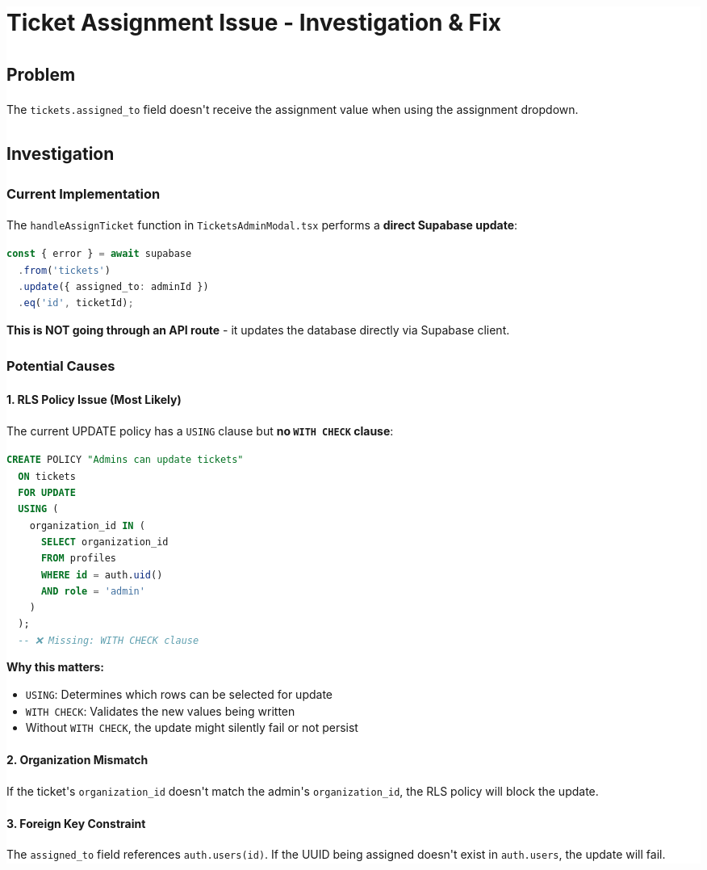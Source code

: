 # Ticket Assignment Issue - Investigation & Fix

## Problem
The `tickets.assigned_to` field doesn't receive the assignment value when using the assignment dropdown.

## Investigation

### Current Implementation
The `handleAssignTicket` function in `TicketsAdminModal.tsx` performs a **direct Supabase update**:

```typescript
const { error } = await supabase
  .from('tickets')
  .update({ assigned_to: adminId })
  .eq('id', ticketId);
```

**This is NOT going through an API route** - it updates the database directly via Supabase client.

### Potential Causes

#### 1. **RLS Policy Issue (Most Likely)**
The current UPDATE policy has a `USING` clause but **no `WITH CHECK` clause**:

```sql
CREATE POLICY "Admins can update tickets" 
  ON tickets 
  FOR UPDATE 
  USING (
    organization_id IN (
      SELECT organization_id 
      FROM profiles 
      WHERE id = auth.uid() 
      AND role = 'admin'
    )
  );
  -- ❌ Missing: WITH CHECK clause
```

**Why this matters:**
- `USING`: Determines which rows can be selected for update
- `WITH CHECK`: Validates the new values being written
- Without `WITH CHECK`, the update might silently fail or not persist

#### 2. **Organization Mismatch**
If the ticket's `organization_id` doesn't match the admin's `organization_id`, the RLS policy will block the update.

#### 3. **Foreign Key Constraint**
The `assigned_to` field references `auth.users(id)`. If the UUID being assigned doesn't exist in `auth.users`, the update will fail.
